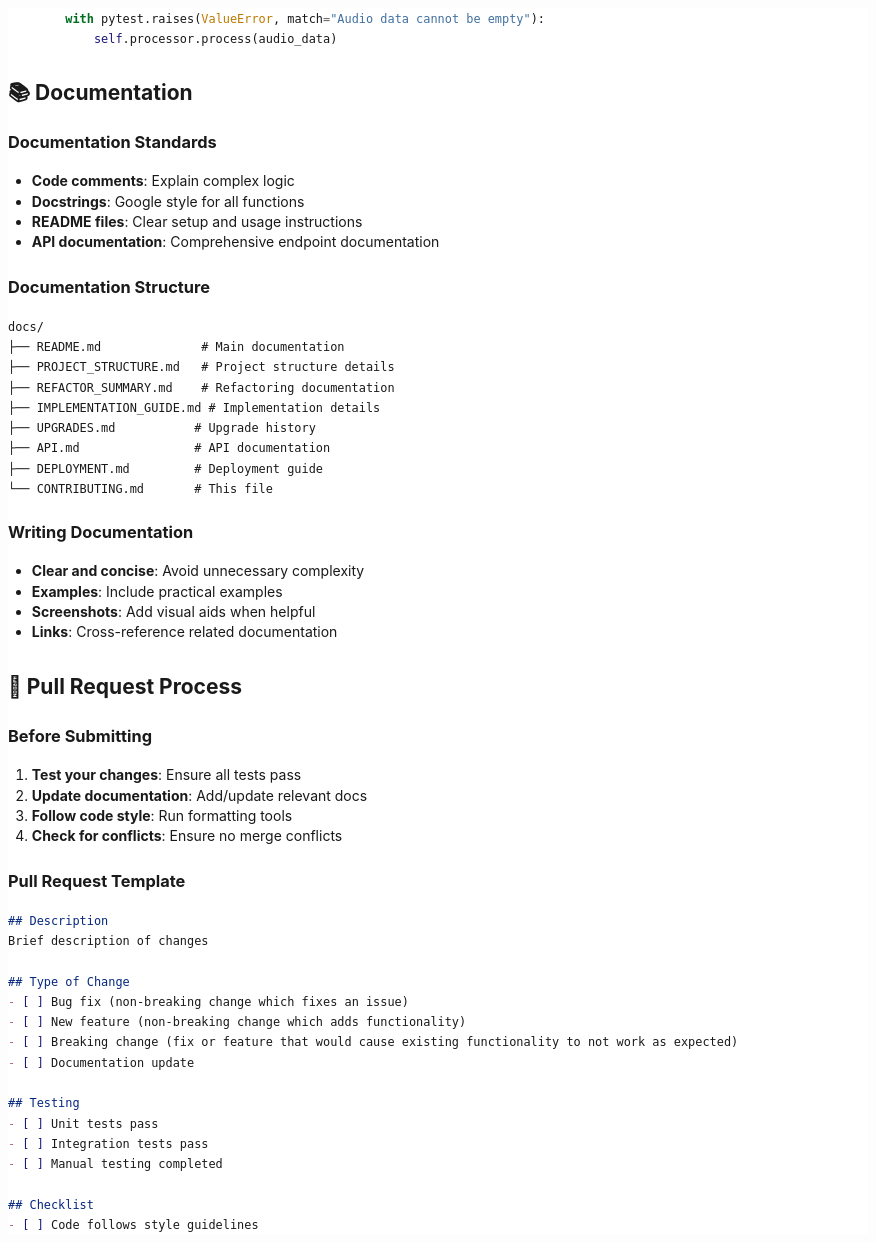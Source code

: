 ```python
        with pytest.raises(ValueError, match="Audio data cannot be empty"):
            self.processor.process(audio_data)
```

## 📚 Documentation

### Documentation Standards

- **Code comments**: Explain complex logic
- **Docstrings**: Google style for all functions
- **README files**: Clear setup and usage instructions
- **API documentation**: Comprehensive endpoint documentation

### Documentation Structure

```
docs/
├── README.md              # Main documentation
├── PROJECT_STRUCTURE.md   # Project structure details
├── REFACTOR_SUMMARY.md    # Refactoring documentation
├── IMPLEMENTATION_GUIDE.md # Implementation details
├── UPGRADES.md           # Upgrade history
├── API.md                # API documentation
├── DEPLOYMENT.md         # Deployment guide
└── CONTRIBUTING.md       # This file
```

### Writing Documentation

- **Clear and concise**: Avoid unnecessary complexity
- **Examples**: Include practical examples
- **Screenshots**: Add visual aids when helpful
- **Links**: Cross-reference related documentation

## 🚀 Pull Request Process

### Before Submitting

1. **Test your changes**: Ensure all tests pass
2. **Update documentation**: Add/update relevant docs
3. **Follow code style**: Run formatting tools
4. **Check for conflicts**: Ensure no merge conflicts

### Pull Request Template

```markdown
## Description
Brief description of changes

## Type of Change
- [ ] Bug fix (non-breaking change which fixes an issue)
- [ ] New feature (non-breaking change which adds functionality)
- [ ] Breaking change (fix or feature that would cause existing functionality to not work as expected)
- [ ] Documentation update

## Testing
- [ ] Unit tests pass
- [ ] Integration tests pass
- [ ] Manual testing completed

## Checklist
- [ ] Code follows style guidelines
```